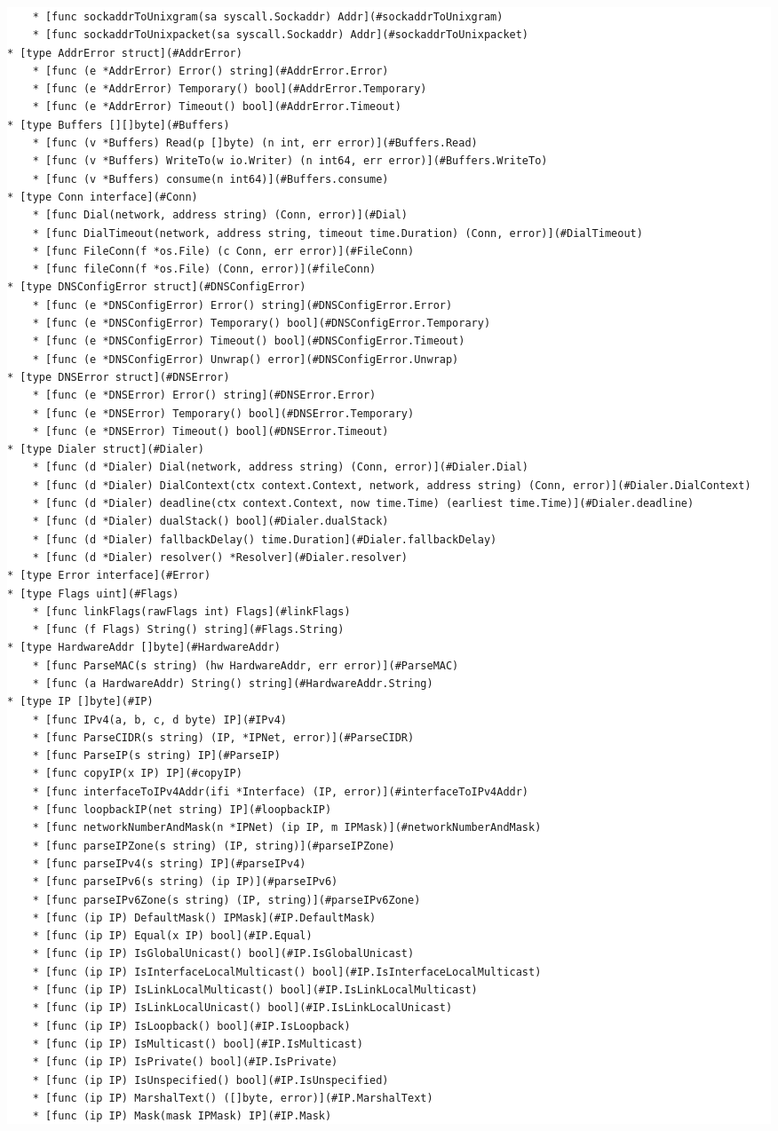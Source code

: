        * [func sockaddrToUnixgram(sa syscall.Sockaddr) Addr](#sockaddrToUnixgram)
        * [func sockaddrToUnixpacket(sa syscall.Sockaddr) Addr](#sockaddrToUnixpacket)
    * [type AddrError struct](#AddrError)
        * [func (e *AddrError) Error() string](#AddrError.Error)
        * [func (e *AddrError) Temporary() bool](#AddrError.Temporary)
        * [func (e *AddrError) Timeout() bool](#AddrError.Timeout)
    * [type Buffers [][]byte](#Buffers)
        * [func (v *Buffers) Read(p []byte) (n int, err error)](#Buffers.Read)
        * [func (v *Buffers) WriteTo(w io.Writer) (n int64, err error)](#Buffers.WriteTo)
        * [func (v *Buffers) consume(n int64)](#Buffers.consume)
    * [type Conn interface](#Conn)
        * [func Dial(network, address string) (Conn, error)](#Dial)
        * [func DialTimeout(network, address string, timeout time.Duration) (Conn, error)](#DialTimeout)
        * [func FileConn(f *os.File) (c Conn, err error)](#FileConn)
        * [func fileConn(f *os.File) (Conn, error)](#fileConn)
    * [type DNSConfigError struct](#DNSConfigError)
        * [func (e *DNSConfigError) Error() string](#DNSConfigError.Error)
        * [func (e *DNSConfigError) Temporary() bool](#DNSConfigError.Temporary)
        * [func (e *DNSConfigError) Timeout() bool](#DNSConfigError.Timeout)
        * [func (e *DNSConfigError) Unwrap() error](#DNSConfigError.Unwrap)
    * [type DNSError struct](#DNSError)
        * [func (e *DNSError) Error() string](#DNSError.Error)
        * [func (e *DNSError) Temporary() bool](#DNSError.Temporary)
        * [func (e *DNSError) Timeout() bool](#DNSError.Timeout)
    * [type Dialer struct](#Dialer)
        * [func (d *Dialer) Dial(network, address string) (Conn, error)](#Dialer.Dial)
        * [func (d *Dialer) DialContext(ctx context.Context, network, address string) (Conn, error)](#Dialer.DialContext)
        * [func (d *Dialer) deadline(ctx context.Context, now time.Time) (earliest time.Time)](#Dialer.deadline)
        * [func (d *Dialer) dualStack() bool](#Dialer.dualStack)
        * [func (d *Dialer) fallbackDelay() time.Duration](#Dialer.fallbackDelay)
        * [func (d *Dialer) resolver() *Resolver](#Dialer.resolver)
    * [type Error interface](#Error)
    * [type Flags uint](#Flags)
        * [func linkFlags(rawFlags int) Flags](#linkFlags)
        * [func (f Flags) String() string](#Flags.String)
    * [type HardwareAddr []byte](#HardwareAddr)
        * [func ParseMAC(s string) (hw HardwareAddr, err error)](#ParseMAC)
        * [func (a HardwareAddr) String() string](#HardwareAddr.String)
    * [type IP []byte](#IP)
        * [func IPv4(a, b, c, d byte) IP](#IPv4)
        * [func ParseCIDR(s string) (IP, *IPNet, error)](#ParseCIDR)
        * [func ParseIP(s string) IP](#ParseIP)
        * [func copyIP(x IP) IP](#copyIP)
        * [func interfaceToIPv4Addr(ifi *Interface) (IP, error)](#interfaceToIPv4Addr)
        * [func loopbackIP(net string) IP](#loopbackIP)
        * [func networkNumberAndMask(n *IPNet) (ip IP, m IPMask)](#networkNumberAndMask)
        * [func parseIPZone(s string) (IP, string)](#parseIPZone)
        * [func parseIPv4(s string) IP](#parseIPv4)
        * [func parseIPv6(s string) (ip IP)](#parseIPv6)
        * [func parseIPv6Zone(s string) (IP, string)](#parseIPv6Zone)
        * [func (ip IP) DefaultMask() IPMask](#IP.DefaultMask)
        * [func (ip IP) Equal(x IP) bool](#IP.Equal)
        * [func (ip IP) IsGlobalUnicast() bool](#IP.IsGlobalUnicast)
        * [func (ip IP) IsInterfaceLocalMulticast() bool](#IP.IsInterfaceLocalMulticast)
        * [func (ip IP) IsLinkLocalMulticast() bool](#IP.IsLinkLocalMulticast)
        * [func (ip IP) IsLinkLocalUnicast() bool](#IP.IsLinkLocalUnicast)
        * [func (ip IP) IsLoopback() bool](#IP.IsLoopback)
        * [func (ip IP) IsMulticast() bool](#IP.IsMulticast)
        * [func (ip IP) IsPrivate() bool](#IP.IsPrivate)
        * [func (ip IP) IsUnspecified() bool](#IP.IsUnspecified)
        * [func (ip IP) MarshalText() ([]byte, error)](#IP.MarshalText)
        * [func (ip IP) Mask(mask IPMask) IP](#IP.Mask)
